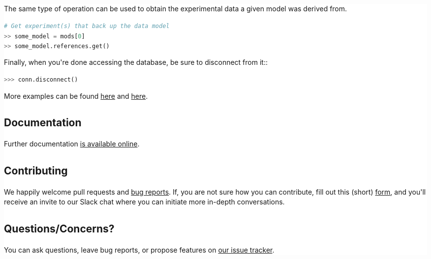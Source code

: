 The same type of operation can be used to obtain the experimental data a given
model was derived from.

```python
# Get experiment(s) that back up the data model
>> some_model = mods[0]
>> some_model.references.get()

```

Finally, when you're done accessing the database, be sure to disconnect from it::
```python
>>> conn.disconnect()

```

More examples can be found
[here](http://owm-doc.readthedocs.org/en/latest/making_dataObjects.html) and
[here](https://github.com/openworm/owmeta/tree/master/examples).

Documentation
-------------

Further documentation [is available online](http://pyopenworm.readthedocs.org).

Contributing
------------
We happily welcome pull requests and [bug
reports](https://github.com/openworm/owmeta/issues/new). If, you are not
sure how you can contribute, fill out this (short)
[form](https://docs.google.com/forms/d/e/1FAIpQLSdzVilyRX3z9e0PeAoQdXhBDiNXp2ugqpnT536xA2iQbLNymQ/viewform?formkey=dC1CUDQtTV82MEJJcjY0NjdCcHpYdmc6MQ#gid=0),
and you'll receive an invite to our Slack chat where you can initiate more
in-depth conversations.


Questions/Concerns?
-------------------
You can ask questions, leave bug reports, or propose features on [our issue
tracker](https://github.com/openworm/owmeta/issues/new).

